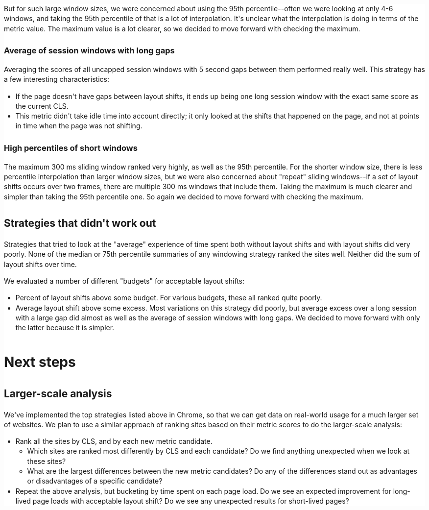 But for such large window sizes, we were concerned about using the 95th percentile--often we were looking at only 4-6 windows, and taking the 95th percentile of that is a lot of interpolation. It's unclear what the interpolation is doing in terms of the metric value. The maximum value is a lot clearer, so we decided to move forward with checking the maximum.

### Average of session windows with long gaps

Averaging the scores of all uncapped session windows with 5 second gaps between them performed really well. This strategy has a few interesting characteristics:

- If the page doesn't have gaps between layout shifts, it ends up being one long session window with the exact same score as the current CLS.
- This metric didn't take idle time into account directly; it only looked at the shifts that happened on the page, and not at points in time when the page was not shifting.

### High percentiles of short windows

The maximum 300 ms sliding window ranked very highly, as well as the 95th percentile. For the shorter window size, there is less percentile interpolation than larger window sizes, but we were also concerned about "repeat" sliding windows--if a set of layout shifts occurs over two frames, there are multiple 300 ms windows that include them. Taking the maximum is much clearer and simpler than taking the 95th percentile one. So again we decided to move forward with checking the maximum.

## Strategies that didn't work out

Strategies that tried to look at the "average" experience of time spent both without layout shifts and with layout shifts did very poorly. None of the median or 75th percentile summaries of any windowing strategy ranked the sites well. Neither did the sum of layout shifts over time.

We evaluated a number of different "budgets" for acceptable layout shifts:
- Percent of layout shifts above some budget. For various budgets, these all ranked quite poorly.
- Average layout shift above some excess. Most variations on this strategy did poorly, but average excess over a long session with a large gap did almost as well as the average of session windows with long gaps. We decided to move forward with only the latter because it is simpler.

# Next steps

## Larger-scale analysis

We've implemented the top strategies listed above in Chrome, so that we can get data on real-world usage for a much larger set of websites. We plan to use a similar approach of ranking sites based on their metric scores to do the larger-scale analysis:

- Rank all the sites by CLS, and by each new metric candidate.
  - Which sites are ranked most differently by CLS and each candidate? Do we find anything unexpected when we look at these sites?
  - What are the largest differences between the new metric candidates? Do any of the differences stand out as advantages or disadvantages of a specific candidate?
- Repeat the above analysis, but bucketing by time spent on each page load. Do we see an expected improvement for long-lived page loads with acceptable layout shift? Do we see any unexpected results for short-lived pages?

